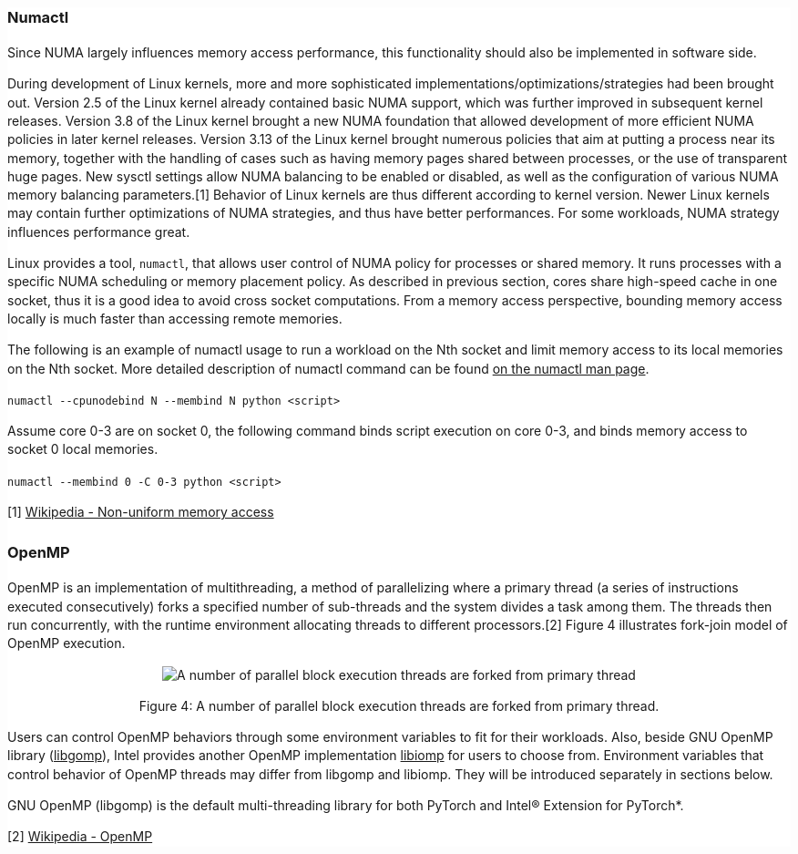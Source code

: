 ### Numactl

Since NUMA largely influences memory access performance, this functionality should also be implemented in software side.

During development of Linux kernels, more and more sophisticated implementations/optimizations/strategies had been brought out. Version 2.5 of the Linux kernel already contained basic NUMA support, which was further improved in subsequent kernel releases. Version 3.8 of the Linux kernel brought a new NUMA foundation that allowed development of more efficient NUMA policies in later kernel releases. Version 3.13 of the Linux kernel brought numerous policies that aim at putting a process near its memory, together with the handling of cases such as having memory pages shared between processes, or the use of transparent huge pages. New sysctl settings allow NUMA balancing to be enabled or disabled, as well as the configuration of various NUMA memory balancing parameters.[1] Behavior of Linux kernels are thus different according to kernel version. Newer Linux kernels may contain further optimizations of NUMA strategies, and thus have better performances. For some workloads, NUMA strategy influences performance great.

Linux provides a tool, `numactl`, that allows user control of NUMA policy for processes or shared memory. It runs processes with a specific NUMA scheduling or memory placement policy. As described in previous section, cores share high-speed cache in one socket, thus it is a good idea to avoid cross socket computations. From a memory access perspective, bounding memory access locally is much faster than accessing remote memories.

The following is an example of numactl usage to run a workload on the Nth socket and limit memory access to its local memories on the Nth socket. More detailed description of numactl command can be found [on the numactl man page](https://linux.die.net/man/8/numactl).

```numactl --cpunodebind N --membind N python <script>```

Assume core 0-3 are on socket 0, the following command binds script execution on core 0-3, and binds memory access to socket 0 local memories.

```numactl --membind 0 -C 0-3 python <script>```

[1] [Wikipedia - Non-uniform memory access](https://en.wikipedia.org/wiki/Non-uniform_memory_access)

### OpenMP

OpenMP is an implementation of multithreading, a method of parallelizing where a primary thread (a series of instructions executed consecutively) forks a specified number of sub-threads and the system divides a task among them. The threads then run concurrently, with the runtime environment allocating threads to different processors.[2] Figure 4 illustrates fork-join model of OpenMP execution.

<div align="center">

![A number of parallel block execution threads are forked from primary thread](https://upload.wikimedia.org/wikipedia/commons/thumb/f/f1/Fork_join.svg/1920px-Fork_join.svg.png)

Figure 4: A number of parallel block execution threads are forked from primary thread.

</div>

Users can control OpenMP behaviors through some environment variables to fit for their workloads. Also, beside GNU OpenMP library ([libgomp](https://gcc.gnu.org/onlinedocs/libgomp/)), Intel provides another OpenMP implementation [libiomp](https://software.intel.com/content/www/us/en/develop/documentation/cpp-compiler-developer-guide-and-reference/top/optimization-and-programming-guide/openmp-support.html) for users to choose from. Environment variables that control behavior of OpenMP threads may differ from libgomp and libiomp. They will be introduced separately in sections below.

GNU OpenMP (libgomp) is the default multi-threading library for both PyTorch and Intel® Extension for PyTorch\*.

[2] [Wikipedia - OpenMP](https://en.wikipedia.org/wiki/OpenMP)

```